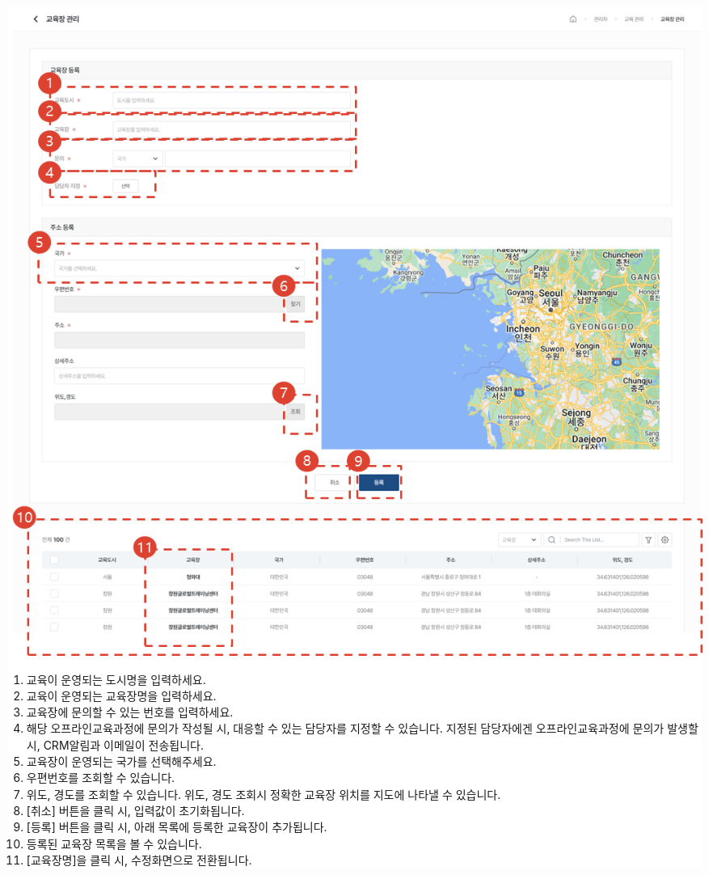 ![028](./img/028.png)

1. 교육이 운영되는 도시명을 입력하세요.
1. 교육이 운영되는 교육장명을 입력하세요.
1. 교육장에 문의할 수 있는 번호를 입력하세요.
1. 해당 오프라인교육과정에 문의가 작성될 시, 대응할 수 있는 담당자를 지정할 수 있습니다. 지정된 담당자에겐 오프라인교육과정에 문의가 발생할 시, CRM알림과 이메일이 전송됩니다. 
1. 교육장이 운영되는 국가를 선택해주세요.
1. 우편번호를 조회할 수 있습니다. 
1. 위도, 경도를 조회할 수 있습니다. 위도, 경도 조회시 정확한 교육장 위치를 지도에 나타낼 수 있습니다. 
1. [취소] 버튼을 클릭 시, 입력값이 초기화됩니다. 
1. [등록] 버튼을 클릭 시, 아래 목록에 등록한 교육장이 추가됩니다. 
1. 등록된 교육장 목록을 볼 수 있습니다. 
1. [교육장명]을 클릭 시, 수정화면으로 전환됩니다. 
